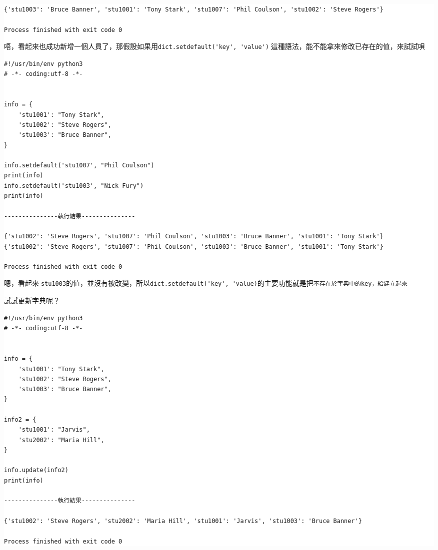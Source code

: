 ```
{'stu1003': 'Bruce Banner', 'stu1001': 'Tony Stark', 'stu1007': 'Phil Coulson', 'stu1002': 'Steve Rogers'}

Process finished with exit code 0
```

唔，看起來也成功新增一個人員了，那假設如果用`dict.setdefault('key', 'value')` 這種語法，能不能拿來修改已存在的值，來試試唄

```
#!/usr/bin/env python3
# -*- coding:utf-8 -*-


info = {
    'stu1001': "Tony Stark",
    'stu1002': "Steve Rogers",
    'stu1003': "Bruce Banner",
}

info.setdefault('stu1007', "Phil Coulson")
print(info)
info.setdefault('stu1003', "Nick Fury")
print(info)

---------------執行結果---------------

{'stu1002': 'Steve Rogers', 'stu1007': 'Phil Coulson', 'stu1003': 'Bruce Banner', 'stu1001': 'Tony Stark'}
{'stu1002': 'Steve Rogers', 'stu1007': 'Phil Coulson', 'stu1003': 'Bruce Banner', 'stu1001': 'Tony Stark'}

Process finished with exit code 0
```

嗯，看起來 `stu1003`的值，並沒有被改變，所以`dict.setdefault('key', 'value)`的主要功能就是把`不存在於字典中的key，給建立起來`

試試更新字典呢？

```
#!/usr/bin/env python3
# -*- coding:utf-8 -*-


info = {
    'stu1001': "Tony Stark",
    'stu1002': "Steve Rogers",
    'stu1003': "Bruce Banner",
}

info2 = {
    'stu1001': "Jarvis",
    'stu2002': "Maria Hill",
}

info.update(info2)
print(info)

---------------執行結果---------------

{'stu1002': 'Steve Rogers', 'stu2002': 'Maria Hill', 'stu1001': 'Jarvis', 'stu1003': 'Bruce Banner'}

Process finished with exit code 0
```
